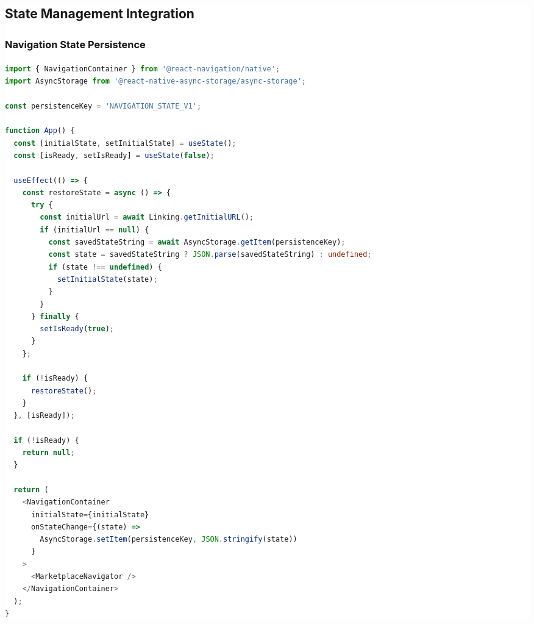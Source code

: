 ## State Management Integration

### Navigation State Persistence
```typescript
import { NavigationContainer } from '@react-navigation/native';
import AsyncStorage from '@react-native-async-storage/async-storage';

const persistenceKey = 'NAVIGATION_STATE_V1';

function App() {
  const [initialState, setInitialState] = useState();
  const [isReady, setIsReady] = useState(false);

  useEffect(() => {
    const restoreState = async () => {
      try {
        const initialUrl = await Linking.getInitialURL();
        if (initialUrl == null) {
          const savedStateString = await AsyncStorage.getItem(persistenceKey);
          const state = savedStateString ? JSON.parse(savedStateString) : undefined;
          if (state !== undefined) {
            setInitialState(state);
          }
        }
      } finally {
        setIsReady(true);
      }
    };

    if (!isReady) {
      restoreState();
    }
  }, [isReady]);

  if (!isReady) {
    return null;
  }

  return (
    <NavigationContainer
      initialState={initialState}
      onStateChange={(state) =>
        AsyncStorage.setItem(persistenceKey, JSON.stringify(state))
      }
    >
      <MarketplaceNavigator />
    </NavigationContainer>
  );
}
```
